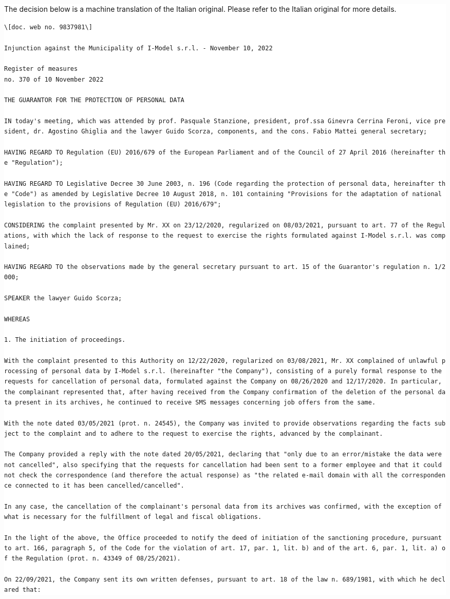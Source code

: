The decision below is a machine translation of the Italian original. Please refer to the Italian original for more details.

```
\[doc. web no. 9837981\]

Injunction against the Municipality of I-Model s.r.l. - November 10, 2022

Register of measures
no. 370 of 10 November 2022

THE GUARANTOR FOR THE PROTECTION OF PERSONAL DATA

IN today's meeting, which was attended by prof. Pasquale Stanzione, president, prof.ssa Ginevra Cerrina Feroni, vice president, dr. Agostino Ghiglia and the lawyer Guido Scorza, components, and the cons. Fabio Mattei general secretary;

HAVING REGARD TO Regulation (EU) 2016/679 of the European Parliament and of the Council of 27 April 2016 (hereinafter the "Regulation");

HAVING REGARD TO Legislative Decree 30 June 2003, n. 196 (Code regarding the protection of personal data, hereinafter the "Code") as amended by Legislative Decree 10 August 2018, n. 101 containing "Provisions for the adaptation of national legislation to the provisions of Regulation (EU) 2016/679";

CONSIDERING the complaint presented by Mr. XX on 23/12/2020, regularized on 08/03/2021, pursuant to art. 77 of the Regulations, with which the lack of response to the request to exercise the rights formulated against I-Model s.r.l. was complained;

HAVING REGARD TO the observations made by the general secretary pursuant to art. 15 of the Guarantor's regulation n. 1/2000;

SPEAKER the lawyer Guido Scorza;

WHEREAS

1. The initiation of proceedings.

With the complaint presented to this Authority on 12/22/2020, regularized on 03/08/2021, Mr. XX complained of unlawful processing of personal data by I-Model s.r.l. (hereinafter "the Company"), consisting of a purely formal response to the requests for cancellation of personal data, formulated against the Company on 08/26/2020 and 12/17/2020. In particular, the complainant represented that, after having received from the Company confirmation of the deletion of the personal data present in its archives, he continued to receive SMS messages concerning job offers from the same.

With the note dated 03/05/2021 (prot. n. 24545), the Company was invited to provide observations regarding the facts subject to the complaint and to adhere to the request to exercise the rights, advanced by the complainant.

The Company provided a reply with the note dated 20/05/2021, declaring that "only due to an error/mistake the data were not cancelled", also specifying that the requests for cancellation had been sent to a former employee and that it could not check the correspondence (and therefore the actual response) as "the related e-mail domain with all the correspondence connected to it has been cancelled/cancelled".

In any case, the cancellation of the complainant's personal data from its archives was confirmed, with the exception of what is necessary for the fulfillment of legal and fiscal obligations.

In the light of the above, the Office proceeded to notify the deed of initiation of the sanctioning procedure, pursuant to art. 166, paragraph 5, of the Code for the violation of art. 17, par. 1, lit. b) and of the art. 6, par. 1, lit. a) of the Regulation (prot. n. 43349 of 08/25/2021).

On 22/09/2021, the Company sent its own written defenses, pursuant to art. 18 of the law n. 689/1981, with which he declared that:

```